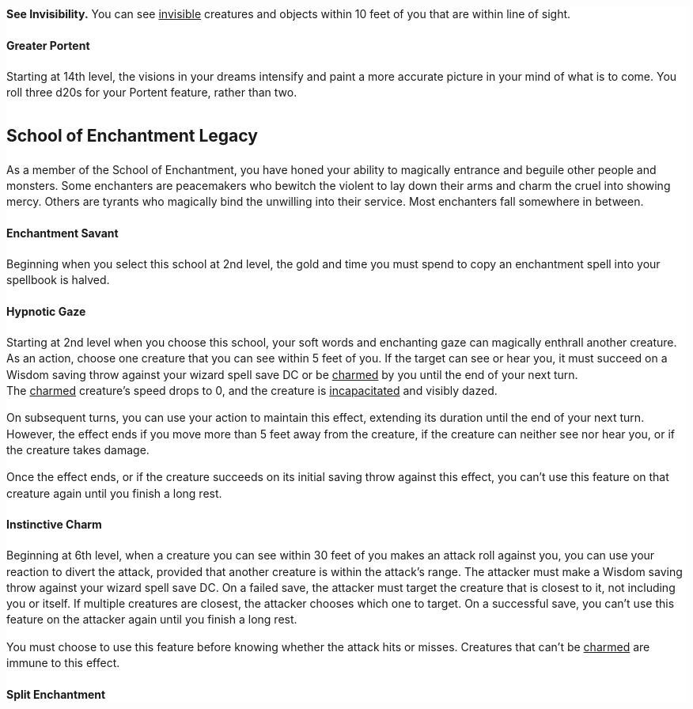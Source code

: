 **See Invisibility.** You can see [invisible](https://www.dndbeyond.com/sources/dnd/free-rules/rules-glossary#InvisibleCondition) creatures and objects within 10 feet of you that are within line of sight.

#### Greater Portent

Starting at 14th level, the visions in your dreams intensify and paint a more accurate picture in your mind of what is to come. You roll three d20s for your Portent feature, rather than two.

## School of Enchantment Legacy[](https://www.dndbeyond.com/legacy)

As a member of the School of Enchantment, you have honed your ability to magically entrance and beguile other people and monsters. Some enchanters are peacemakers who bewitch the violent to lay down their arms and charm the cruel into showing mercy. Others are tyrants who magically bind the unwilling into their service. Most enchanters fall somewhere in between.

#### Enchantment Savant

Beginning when you select this school at 2nd level, the gold and time you must spend to copy an enchantment spell into your spellbook is halved.

#### Hypnotic Gaze

Starting at 2nd level when you choose this school, your soft words and enchanting gaze can magically enthrall another creature. As an action, choose one creature that you can see within 5 feet of you. If the target can see or hear you, it must succeed on a Wisdom saving throw against your wizard spell save DC or be [charmed](https://www.dndbeyond.com/sources/dnd/free-rules/rules-glossary#CharmedCondition) by you until the end of your next turn. The [charmed](https://www.dndbeyond.com/sources/dnd/free-rules/rules-glossary#CharmedCondition) creature’s speed drops to 0, and the creature is [incapacitated](https://www.dndbeyond.com/sources/dnd/free-rules/rules-glossary#IncapacitatedCondition) and visibly dazed.

On subsequent turns, you can use your action to maintain this effect, extending its duration until the end of your next turn. However, the effect ends if you move more than 5 feet away from the creature, if the creature can neither see nor hear you, or if the creature takes damage.

Once the effect ends, or if the creature succeeds on its initial saving throw against this effect, you can’t use this feature on that creature again until you finish a long rest.

#### Instinctive Charm

Beginning at 6th level, when a creature you can see within 30 feet of you makes an attack roll against you, you can use your reaction to divert the attack, provided that another creature is within the attack’s range. The attacker must make a Wisdom saving throw against your wizard spell save DC. On a failed save, the attacker must target the creature that is closest to it, not including you or itself. If multiple creatures are closest, the attacker chooses which one to target. On a successful save, you can’t use this feature on the attacker again until you finish a long rest.

You must choose to use this feature before knowing whether the attack hits or misses. Creatures that can’t be [charmed](https://www.dndbeyond.com/sources/dnd/free-rules/rules-glossary#CharmedCondition) are immune to this effect.

#### Split Enchantment
